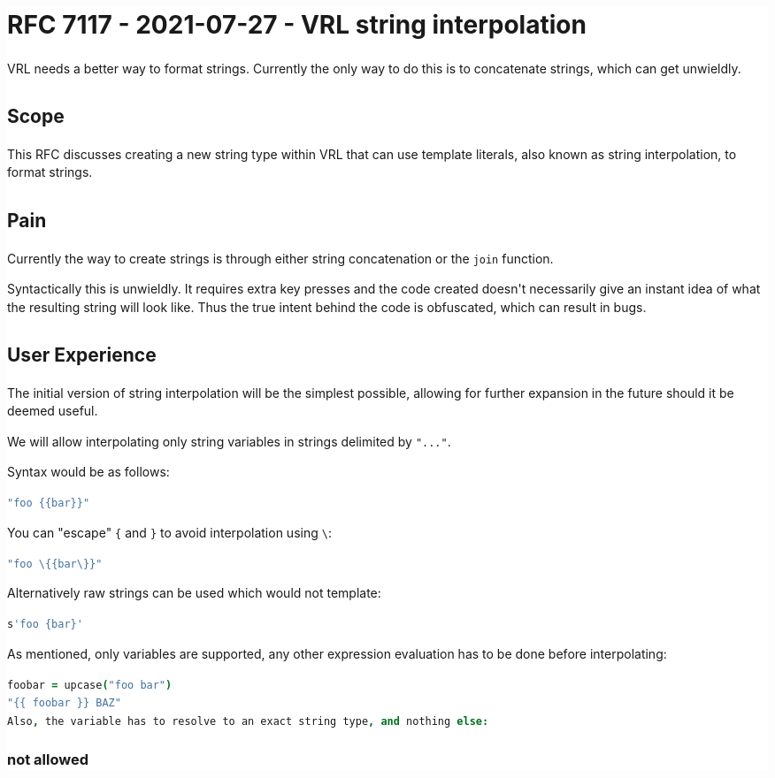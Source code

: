 # RFC 7117 - 2021-07-27 - VRL string interpolation

VRL needs a better way to format strings. Currently the only way to do this is
to concatenate strings, which can get unwieldly.

## Scope

This RFC discusses creating a new string type within VRL that can use template
literals, also known as string interpolation, to format strings.

## Pain

Currently the way to create strings is through either string concatenation or
the `join` function.

Syntactically this is unwieldly. It requires extra key presses and the code
created doesn't necessarily give an instant idea of what the resulting string
will look like. Thus the true intent behind the code is obfuscated, which can
result in bugs.

## User Experience

The initial version of string interpolation will be the simplest possible, allowing
for further expansion in the future should it be deemed useful.

We will allow interpolating only string variables in strings delimited by `"..."`.

Syntax would be as follows:

```coffee
"foo {{bar}}"
```

You can "escape" `{` and `}` to avoid interpolation using `\`:

```coffee
"foo \{{bar\}}"
```

Alternatively raw strings can be used which would not template:

```coffee
s'foo {bar}'
```

As mentioned, only variables are supported, any other expression evaluation has
to be done before interpolating:

```coffee
foobar = upcase("foo bar")
"{{ foobar }} BAZ"
Also, the variable has to resolve to an exact string type, and nothing else:
```

### not allowed
